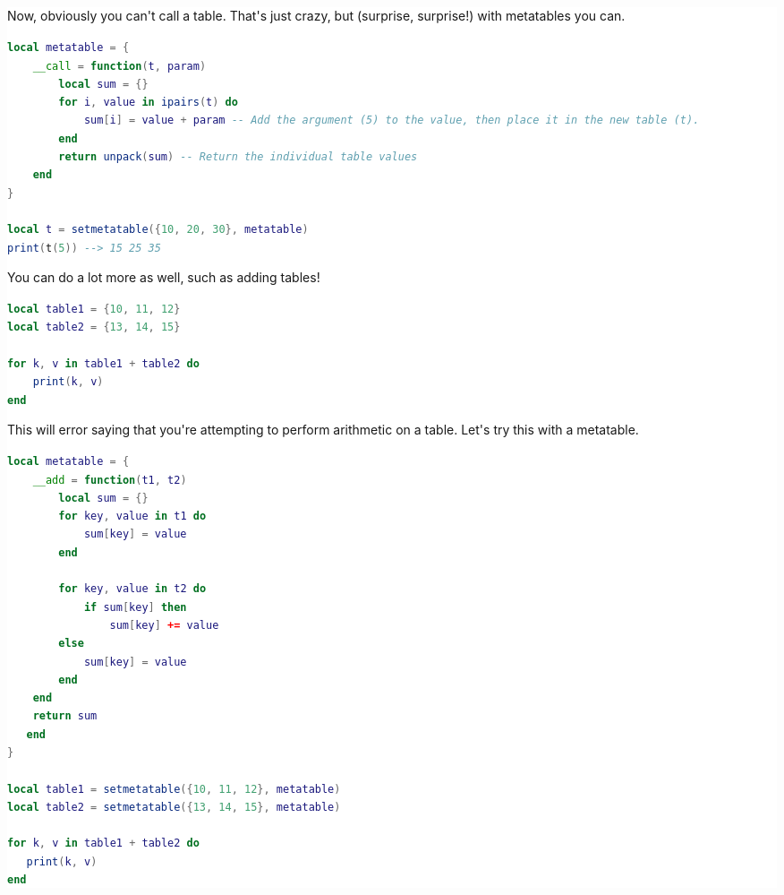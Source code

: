 Now, obviously you can't call a table. That's just crazy, but (surprise, surprise!) with metatables you can.

```lua
local metatable = {
    __call = function(t, param)
    	local sum = {}
    	for i, value in ipairs(t) do
    		sum[i] = value + param -- Add the argument (5) to the value, then place it in the new table (t).
    	end
    	return unpack(sum) -- Return the individual table values
    end
}

local t = setmetatable({10, 20, 30}, metatable)
print(t(5)) --> 15 25 35
```

You can do a lot more as well, such as adding tables!

```lua
local table1 = {10, 11, 12}
local table2 = {13, 14, 15}

for k, v in table1 + table2 do
    print(k, v)
end
```

This will error saying that you're attempting to perform arithmetic on a table. Let's try this with a metatable.

```lua
local metatable = {
    __add = function(t1, t2)
    	local sum = {}
    	for key, value in t1 do
    		sum[key] = value
    	end

    	for key, value in t2 do
    		if sum[key] then
    			sum[key] += value
   		else
   			sum[key] = value
   		end
   	end
   	return sum
   end
}

local table1 = setmetatable({10, 11, 12}, metatable)
local table2 = setmetatable({13, 14, 15}, metatable)

for k, v in table1 + table2 do
   print(k, v)
end
```
